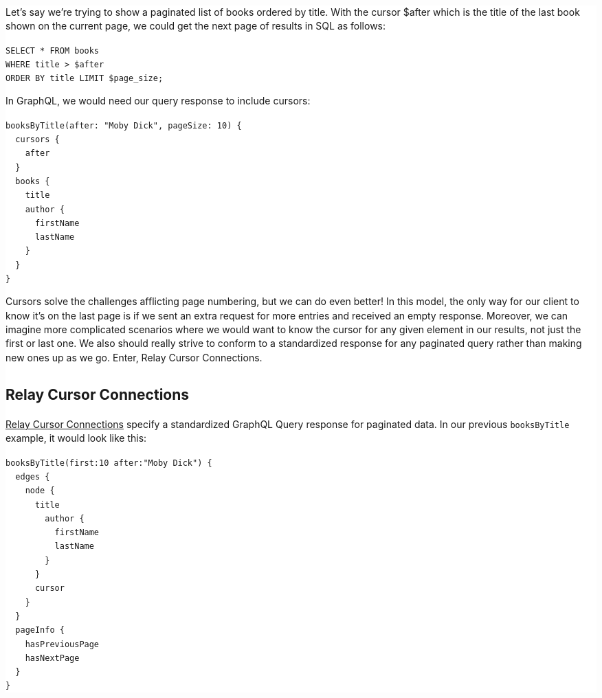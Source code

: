Let’s say we’re trying to show a paginated list of books ordered by title. With the cursor $after which is the title of the last book shown on the current page, we could get the next page of results in SQL as follows:
```
SELECT * FROM books
WHERE title > $after
ORDER BY title LIMIT $page_size;
```
In GraphQL, we would need our query response to include cursors:

```
booksByTitle(after: "Moby Dick", pageSize: 10) {
  cursors {
    after
  }
  books {
    title
    author {
      firstName
      lastName
    }
  }
}
```

Cursors solve the challenges afflicting page numbering, but we can do even better! In this model, the only way for our client to know it’s on the last page is if we sent an extra request for more entries and received an empty response. Moreover, we can imagine more complicated scenarios where we would want to know the cursor for any given element in our results, not just the first or last one. We also should really strive to conform to a standardized response for any paginated query rather than making new ones up as we go. Enter, Relay Cursor Connections.

## Relay Cursor Connections
[Relay Cursor Connections](http://relay%20cursor%20connections%20specification/) specify a standardized GraphQL Query response for paginated data. In our previous `booksByTitle` example, it would look like this:

```
booksByTitle(first:10 after:"Moby Dick") {
  edges {
    node {
      title
        author {
          firstName
          lastName
        }
      }
      cursor
    }
  }
  pageInfo {
    hasPreviousPage
    hasNextPage
  }
}
```
